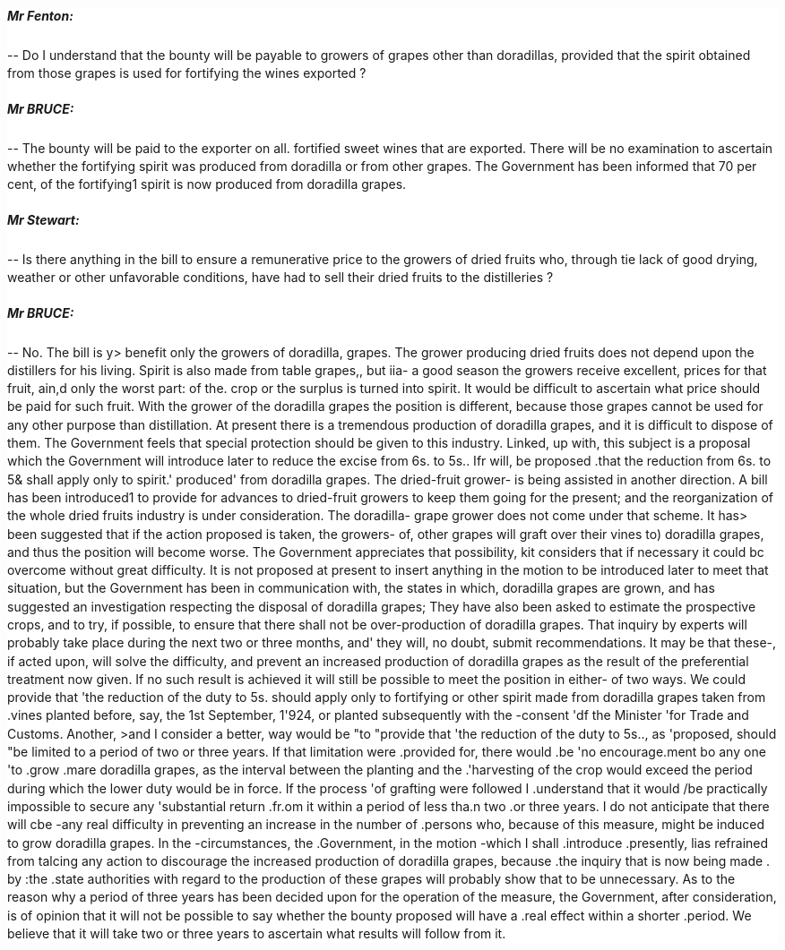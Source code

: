 ##### Mr Fenton:

--  Do I understand that the bounty will be payable to growers of grapes other than doradillas, provided that the spirit obtained from those grapes is used for fortifying the wines exported ? 

##### Mr BRUCE:

-- The bounty will be paid to the exporter on all. fortified sweet wines that are exported. There will be no examination to ascertain whether the fortifying spirit was produced from doradilla or from other grapes. The Government has been informed that 70 per cent, of the fortifying1 spirit is now produced from doradilla grapes. 

##### Mr Stewart:

--  Is there anything in the bill to ensure a remunerative price to the growers of dried fruits who, through tie lack of good drying, weather or other unfavorable conditions, have had to sell their dried fruits to the distilleries ? 

##### Mr BRUCE:

-- No. The bill is y&gt; benefit only the growers of doradilla, grapes. The grower producing dried fruits does not depend upon the distillers for his living. Spirit is also made from table grapes,, but iia- a good season the growers receive excellent, prices for that fruit, ain,d only the worst part: of the. crop or the surplus is turned into spirit. It would be difficult to ascertain what price should be paid for such fruit. With the grower of the doradilla grapes the position is different, because those grapes cannot be used for any other purpose than distillation. At present there is a tremendous production of doradilla grapes, and it is difficult to dispose of them. The Government feels that special protection should be given to this industry. Linked, up with, this subject is a proposal which the Government will introduce later to reduce the excise from 6s. to 5s.. Ifr will, be proposed .that the reduction from 6s. to 5&amp; shall apply only to spirit.' produced' from doradilla grapes. The dried-fruit grower- is being assisted in another direction. A bill has been introduced1 to provide for advances to dried-fruit growers to keep them going for the present; and the reorganization of the whole dried fruits industry is under consideration. The doradilla- grape grower does not come under that scheme. It has&gt; been suggested that if the action proposed is taken, the growers- of, other grapes will graft over their vines to) doradilla grapes, and thus the position will become worse. The Government appreciates that possibility, kit considers that if necessary it could bc overcome without great difficulty. It is not proposed at present to insert anything in the motion to be introduced later to meet that situation, but the Government has been in communication with, the states in which, doradilla grapes are grown, and has suggested an investigation respecting the disposal of doradilla grapes; They have also been asked to estimate the prospective crops, and to try, if possible, to ensure that there shall not be over-production of doradilla grapes. That inquiry by experts will probably take place during the next two or three months, and' they will, no doubt, submit recommendations. It may be that these-, if acted upon, will solve the difficulty, and prevent an increased production of doradilla grapes as the result of the preferential treatment now given. If no such result is achieved it will still be possible to meet the position in either-  of two ways. We could provide that 'the reduction of the duty to 5s. should apply only to fortifying or other spirit made from doradilla  grapes  taken from .vines planted before, say, the 1st September, 1'924, or planted  subsequently  with the -consent 'df the Minister 'for Trade and Customs. Another, &gt;and I consider a better,  way  would be "to "provide that 'the reduction of the duty to 5s.., as 'proposed, should "be limited to a period of two or three years. If that limitation were .provided for, there would .be 'no encourage.ment bo any one 'to .grow .mare doradilla grapes, as the interval between the  planting  and the .'harvesting of the crop would exceed the period during which the lower duty would be in  force.  If the process 'of grafting were followed I .understand that it would /be practically impossible  to secure  any 'substantial return .fr.om it within a period of less tha.n two .or three years. I do not anticipate that there will cbe -any real difficulty in preventing an increase in the number of .persons who, because of this measure, might be induced to grow doradilla  grapes.  In the -circumstances, the .Government, in the motion -which I shall .introduce .presently, lias refrained from talcing any action to discourage the increased production of doradilla grapes, because .the inquiry that is now being made . by :the .state authorities with regard to the production of these grapes will probably show that to be unnecessary. As to the reason why a period of three years has been decided upon for the operation of the measure, the Government, after consideration, is of opinion that it will not be possible to say whether the bounty proposed will  have  a .real effect within a shorter .period. We believe that it will take two or three years to ascertain what results will follow from it. 
